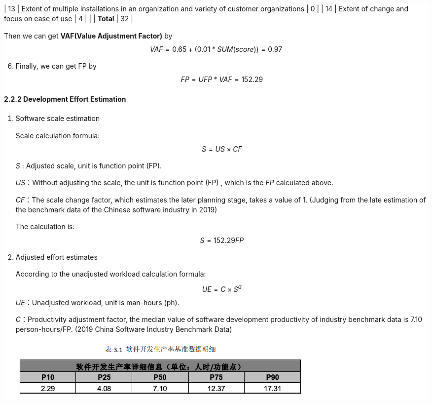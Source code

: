    | 13   | Extent of multiple installations in an organization and variety of customer organizations | 0     |
   | 14   | Extent of change and focus on ease of use                    | 4     |
   |      | **Total**                                                    | 32    |

   Then we can get **VAF(Value Adjustment Factor)** by
   $$
   VAF = 0.65 + (0.01 * SUM(score)) = 0.97
   $$

6. Finally, we can get FP by
   $$
   FP = UFP * VAF = 152.29
   $$
   

#### 2.2.2 Development Effort Estimation

1. Software scale estimation

   Scale calculation formula:
   $$
   S = US\times CF
   $$


   $S$ : Adjusted scale, unit is function point (FP).

   $US$：Without adjusting the scale, the unit is function point (FP) , which is the $FP$ calculated above.

   $CF$：The scale change factor, which estimates the later planning stage, takes a value of 1. (Judging from the late estimation of the benchmark data of the Chinese software industry in 2019)

   The calculation is:
$$
   S = 152.29FP
$$

2. Adjusted effort estimates

   According to the unadjusted workload calculation formula:
   $$
   UE=C\times S^{a}
   $$
   $UE$：Unadjusted workload, unit is man-hours (ph).

   $C$：Productivity adjustment factor, the median value of software development productivity of industry benchmark data is 7.10 person-hours/FP. (2019 China Software Industry Benchmark Data)

   ![image-20200609120035377](Budget.assets/image-20200609120035377.png)
